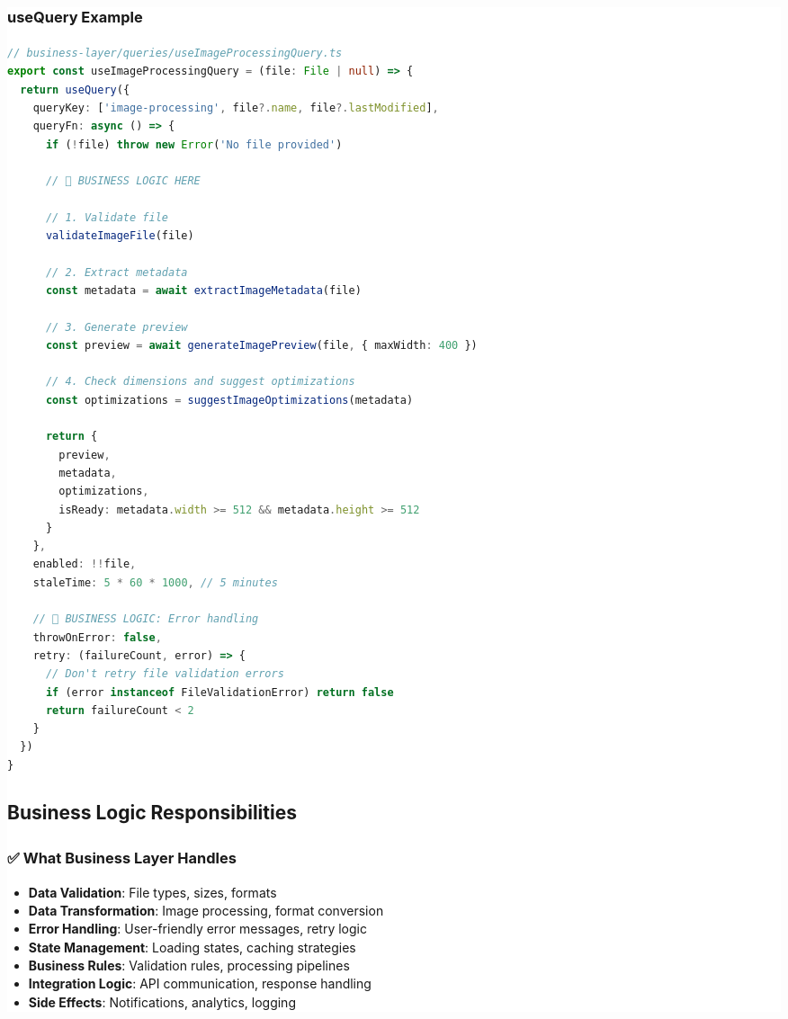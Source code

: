 ### useQuery Example
```typescript
// business-layer/queries/useImageProcessingQuery.ts
export const useImageProcessingQuery = (file: File | null) => {
  return useQuery({
    queryKey: ['image-processing', file?.name, file?.lastModified],
    queryFn: async () => {
      if (!file) throw new Error('No file provided')
      
      // 🧠 BUSINESS LOGIC HERE
      
      // 1. Validate file
      validateImageFile(file)
      
      // 2. Extract metadata
      const metadata = await extractImageMetadata(file)
      
      // 3. Generate preview
      const preview = await generateImagePreview(file, { maxWidth: 400 })
      
      // 4. Check dimensions and suggest optimizations
      const optimizations = suggestImageOptimizations(metadata)
      
      return {
        preview,
        metadata,
        optimizations,
        isReady: metadata.width >= 512 && metadata.height >= 512
      }
    },
    enabled: !!file,
    staleTime: 5 * 60 * 1000, // 5 minutes
    
    // 🧠 BUSINESS LOGIC: Error handling
    throwOnError: false,
    retry: (failureCount, error) => {
      // Don't retry file validation errors
      if (error instanceof FileValidationError) return false
      return failureCount < 2
    }
  })
}
```

## Business Logic Responsibilities

### ✅ What Business Layer Handles
- **Data Validation**: File types, sizes, formats
- **Data Transformation**: Image processing, format conversion
- **Error Handling**: User-friendly error messages, retry logic
- **State Management**: Loading states, caching strategies
- **Business Rules**: Validation rules, processing pipelines
- **Integration Logic**: API communication, response handling
- **Side Effects**: Notifications, analytics, logging
